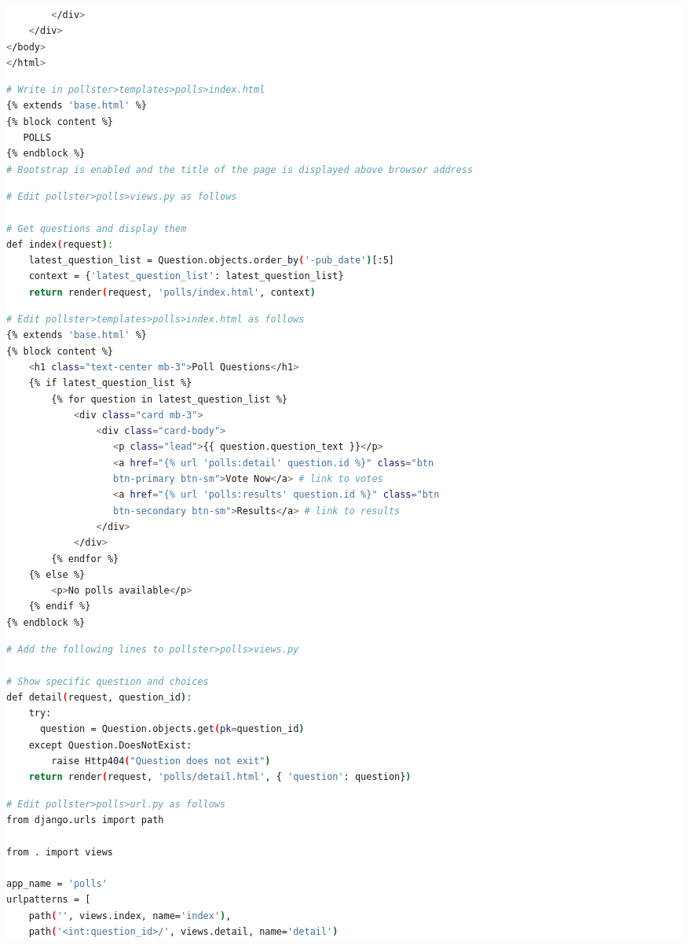 ```bash
        </div>
    </div>
</body>
</html>
```
```bash
# Write in pollster>templates>polls>index.html
{% extends 'base.html' %} 
{% block content %} 
   POLLS
{% endblock %}
# Bootstrap is enabled and the title of the page is displayed above browser address
```
```bash
# Edit pollster>polls>views.py as follows

# Get questions and display them
def index(request):
    latest_question_list = Question.objects.order_by('-pub_date')[:5]
    context = {'latest_question_list': latest_question_list}
    return render(request, 'polls/index.html', context)
```
```bash
# Edit pollster>templates>polls>index.html as follows
{% extends 'base.html' %} 
{% block content %} 
    <h1 class="text-center mb-3">Poll Questions</h1>
    {% if latest_question_list %}
        {% for question in latest_question_list %}
            <div class="card mb-3">
                <div class="card-body">
                   <p class="lead">{{ question.question_text }}</p>
                   <a href="{% url 'polls:detail' question.id %}" class="btn 
                   btn-primary btn-sm">Vote Now</a> # link to votes
                   <a href="{% url 'polls:results' question.id %}" class="btn 
                   btn-secondary btn-sm">Results</a> # link to results
                </div>
            </div>            
        {% endfor %}
    {% else %}
        <p>No polls available</p>
    {% endif %}
{% endblock %}
```
```bash
# Add the following lines to pollster>polls>views.py

# Show specific question and choices
def detail(request, question_id):
    try:
      question = Question.objects.get(pk=question_id)
    except Question.DoesNotExist:
        raise Http404("Question does not exit")
    return render(request, 'polls/detail.html', { 'question': question})
```
```bash
# Edit pollster>polls>url.py as follows
from django.urls import path

from . import views

app_name = 'polls'
urlpatterns = [
    path('', views.index, name='index'),
    path('<int:question_id>/', views.detail, name='detail')
```